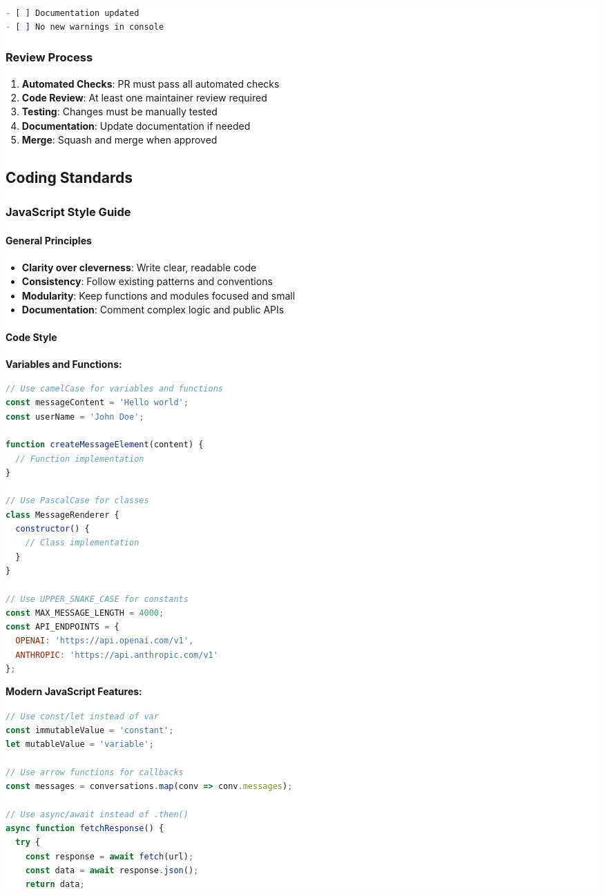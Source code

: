 ```markdown
- [ ] Documentation updated
- [ ] No new warnings in console
```

### Review Process

1. **Automated Checks**: PR must pass all automated checks
2. **Code Review**: At least one maintainer review required
3. **Testing**: Changes must be manually tested
4. **Documentation**: Update documentation if needed
5. **Merge**: Squash and merge when approved

## Coding Standards

### JavaScript Style Guide

#### General Principles
- **Clarity over cleverness**: Write clear, readable code
- **Consistency**: Follow existing patterns and conventions
- **Modularity**: Keep functions and modules focused and small
- **Documentation**: Comment complex logic and public APIs

#### Code Style

**Variables and Functions:**
```javascript
// Use camelCase for variables and functions
const messageContent = 'Hello world';
const userName = 'John Doe';

function createMessageElement(content) {
  // Function implementation
}

// Use PascalCase for classes
class MessageRenderer {
  constructor() {
    // Class implementation
  }
}

// Use UPPER_SNAKE_CASE for constants
const MAX_MESSAGE_LENGTH = 4000;
const API_ENDPOINTS = {
  OPENAI: 'https://api.openai.com/v1',
  ANTHROPIC: 'https://api.anthropic.com/v1'
};
```

**Modern JavaScript Features:**
```javascript
// Use const/let instead of var
const immutableValue = 'constant';
let mutableValue = 'variable';

// Use arrow functions for callbacks
const messages = conversations.map(conv => conv.messages);

// Use async/await instead of .then()
async function fetchResponse() {
  try {
    const response = await fetch(url);
    const data = await response.json();
    return data;
```